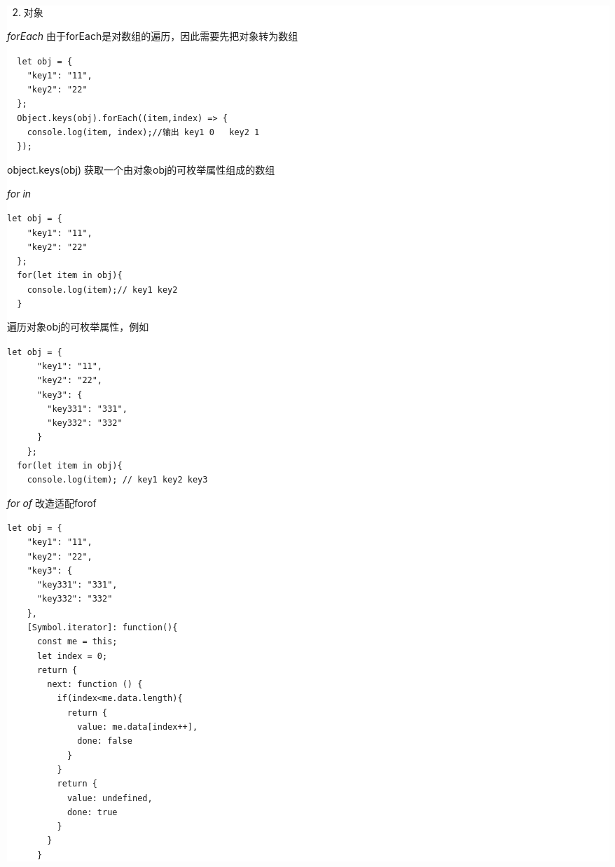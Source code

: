 2. 对象

*forEach*
由于forEach是对数组的遍历，因此需要先把对象转为数组
```
  let obj = {
    "key1": "11",
    "key2": "22"
  };
  Object.keys(obj).forEach((item,index) => {
    console.log(item, index);//输出 key1 0   key2 1
  });
```
object.keys(obj) 获取一个由对象obj的可枚举属性组成的数组

*for in*
```
let obj = {
    "key1": "11",
    "key2": "22"
  };
  for(let item in obj){
    console.log(item);// key1 key2
  }
```
遍历对象obj的可枚举属性，例如
```
let obj = {
      "key1": "11",
      "key2": "22",
      "key3": {
        "key331": "331",
        "key332": "332"
      }
    };
  for(let item in obj){
    console.log(item); // key1 key2 key3
```

*for of*
改造适配forof
```
let obj = {
    "key1": "11",
    "key2": "22",
    "key3": {
      "key331": "331",
      "key332": "332"
    },
    [Symbol.iterator]: function(){
      const me = this;
      let index = 0;
      return {
        next: function () {
          if(index<me.data.length){
            return {
              value: me.data[index++],
              done: false
            }
          }
          return {
            value: undefined,
            done: true
          }
        }
      }
```

  [Symbol.iterator]: Array.prototype[Symbol.iterator]